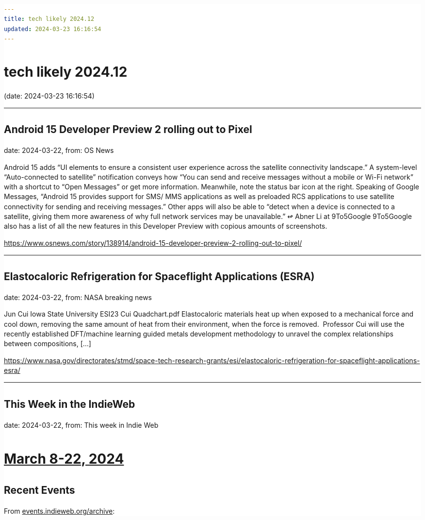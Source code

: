 ```yaml
---
title: tech likely 2024.12
updated: 2024-03-23 16:16:54
---
```


# tech likely 2024.12

(date: 2024-03-23 16:16:54)

---

## Android 15 Developer Preview 2 rolling out to Pixel

date: 2024-03-22, from: OS News

Android 15 adds “UI elements to ensure a consistent user experience across the satellite connectivity landscape.” A system-level “Auto-connected to satellite” notification conveys how “You can send and receive messages without a mobile or Wi-Fi network” with a shortcut to “Open Messages” or get more information. Meanwhile, note the status bar icon at the right. Speaking of Google Messages, “Android 15 provides support for SMS/ MMS applications as well as preloaded RCS applications to use satellite connectivity for sending and receiving messages.” Other apps will also be able to “detect when a device is connected to a satellite, giving them more awareness of why full network services may be unavailable.” ↫ Abner Li at 9To5Google 9To5Google also has a list of all the new features in this Developer Preview with copious amounts of screenshots. 

<https://www.osnews.com/story/138914/android-15-developer-preview-2-rolling-out-to-pixel/>

---

## Elastocaloric Refrigeration for Spaceflight Applications (ESRA)

date: 2024-03-22, from: NASA breaking news

Jun Cui Iowa State University ESI23 Cui Quadchart.pdf Elastocaloric materials heat up when exposed to a mechanical force and cool down, removing the same amount of heat from their environment, when the force is removed.  Professor Cui will use the recently established DFT/machine learning guided metals development methodology to unravel the complex relationships between compositions, [&#8230;] 

<https://www.nasa.gov/directorates/stmd/space-tech-research-grants/esi/elastocaloric-refrigeration-for-spaceflight-applications-esra/>

---

## This Week in the IndieWeb

date: 2024-03-22, from: This week in Indie Web



<h1><a href="https://indieweb.org/this-week/2024-03-22.html">March 8-22, 2024</a></h1>
<h2 id="recent-events">Recent Events</h2><p>From <a href="https://events.indieweb.org/archive">events.indieweb.org/archive</a>:</p>
